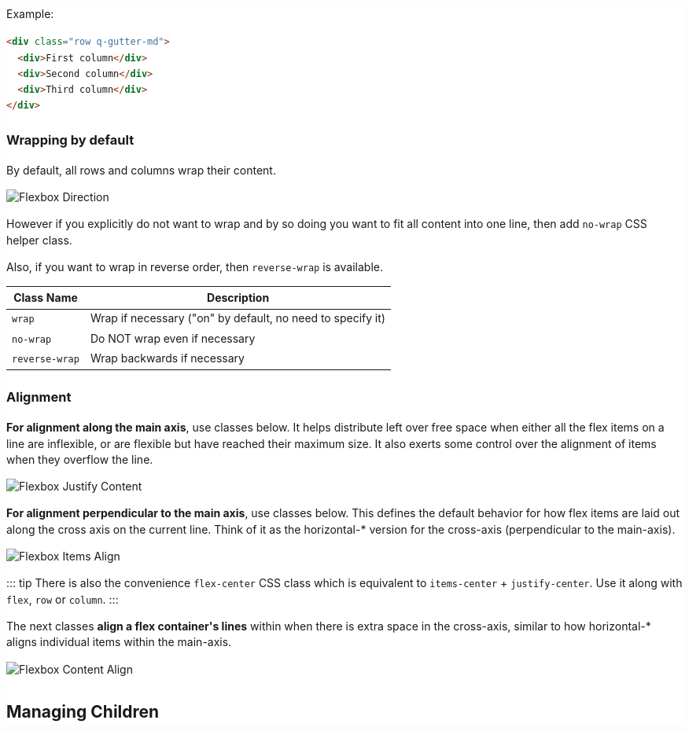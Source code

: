 Example:

```html
<div class="row q-gutter-md">
  <div>First column</div>
  <div>Second column</div>
  <div>Third column</div>
</div>
```

### Wrapping by default

By default, all rows and columns wrap their content.

![Flexbox Direction](https://cdn.quasar.dev/img/flexbox-wrap.svg)

However if you explicitly do not want to wrap and by so doing you want to fit all content into one line, then add `no-wrap` CSS helper class.

Also, if you want to wrap in reverse order, then `reverse-wrap` is available.

| Class Name     | Description                                                |
| -------------- | ---------------------------------------------------------- |
| `wrap`         | Wrap if necessary ("on" by default, no need to specify it) |
| `no-wrap`      | Do NOT wrap even if necessary                              |
| `reverse-wrap` | Wrap backwards if necessary                                |

### Alignment

**For alignment along the main axis**, use classes below. It helps distribute left over free space when either all the flex items on a line are inflexible, or are flexible but have reached their maximum size. It also exerts some control over the alignment of items when they overflow the line.

![Flexbox Justify Content](https://cdn.quasar.dev/img/flexbox-main-axis-align---2.svg)

**For alignment perpendicular to the main axis**, use classes below. This defines the default behavior for how flex items are laid out along the cross axis on the current line. Think of it as the horizontal-\* version for the cross-axis (perpendicular to the main-axis).

![Flexbox Items Align](https://cdn.quasar.dev/img/flexbox-cross-axis-align.svg)

::: tip
There is also the convenience `flex-center` CSS class which is equivalent to `items-center` + `justify-center`. Use it along with `flex`, `row` or `column`.
:::

The next classes **align a flex container's lines** within when there is extra space in the cross-axis, similar to how horizontal-\* aligns individual items within the main-axis.

![Flexbox Content Align](https://cdn.quasar.dev/img/flexbox-content-align.svg)

## Managing Children
